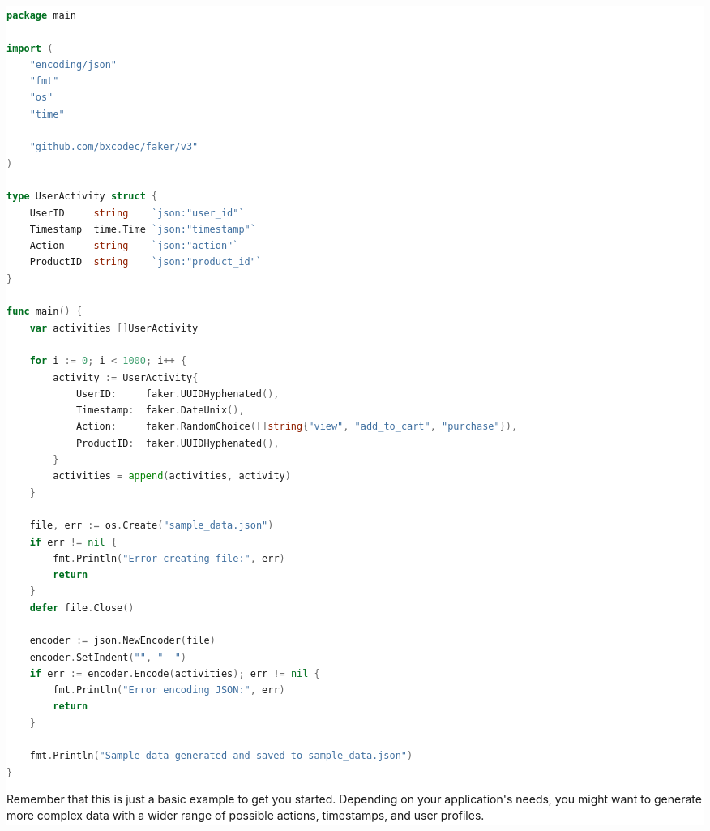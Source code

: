 ```go
package main

import (
	"encoding/json"
	"fmt"
	"os"
	"time"

	"github.com/bxcodec/faker/v3"
)

type UserActivity struct {
	UserID     string    `json:"user_id"`
	Timestamp  time.Time `json:"timestamp"`
	Action     string    `json:"action"`
	ProductID  string    `json:"product_id"`
}

func main() {
	var activities []UserActivity

	for i := 0; i < 1000; i++ {
		activity := UserActivity{
			UserID:     faker.UUIDHyphenated(),
			Timestamp:  faker.DateUnix(),
			Action:     faker.RandomChoice([]string{"view", "add_to_cart", "purchase"}),
			ProductID:  faker.UUIDHyphenated(),
		}
		activities = append(activities, activity)
	}

	file, err := os.Create("sample_data.json")
	if err != nil {
		fmt.Println("Error creating file:", err)
		return
	}
	defer file.Close()

	encoder := json.NewEncoder(file)
	encoder.SetIndent("", "  ")
	if err := encoder.Encode(activities); err != nil {
		fmt.Println("Error encoding JSON:", err)
		return
	}

	fmt.Println("Sample data generated and saved to sample_data.json")
}
```

Remember that this is just a basic example to get you started. Depending on your application's needs, you might want to generate more complex data with a wider range of possible actions, timestamps, and user profiles.
